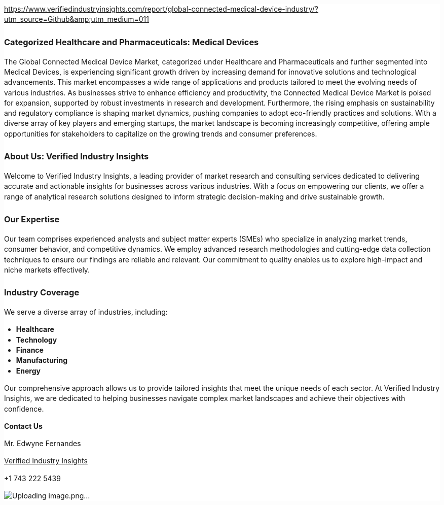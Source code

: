 </strong><a href="https://www.verifiedindustryinsights.com/report/global-connected-medical-device-industry/?utm_source=Github&amp;utm_medium=011">https://www.verifiedindustryinsights.com/report/global-connected-medical-device-industry/?utm_source=Github&amp;utm_medium=011</a>&nbsp;</p><h3>Categorized Healthcare and Pharmaceuticals: Medical Devices </h3><p>The Global Connected Medical Device Market, categorized under Healthcare and Pharmaceuticals and further segmented into Medical Devices, is experiencing significant growth driven by increasing demand for innovative solutions and technological advancements. This market encompasses a wide range of applications and products tailored to meet the evolving needs of various industries. As businesses strive to enhance efficiency and productivity, the Connected Medical Device Market is poised for expansion, supported by robust investments in research and development. Furthermore, the rising emphasis on sustainability and regulatory compliance is shaping market dynamics, pushing companies to adopt eco-friendly practices and solutions. With a diverse array of key players and emerging startups, the market landscape is becoming increasingly competitive, offering ample opportunities for stakeholders to capitalize on the growing trends and consumer preferences.</p><h3>About Us: Verified Industry Insights</h3><p>Welcome to Verified Industry Insights, a leading provider of market research and consulting services dedicated to delivering accurate and actionable insights for businesses across various industries. With a focus on empowering our clients, we offer a range of analytical research solutions designed to inform strategic decision-making and drive sustainable growth.</p><h3>Our Expertise</h3><p>Our team comprises experienced analysts and subject matter experts (SMEs) who specialize in analyzing market trends, consumer behavior, and competitive dynamics. We employ advanced research methodologies and cutting-edge data collection techniques to ensure our findings are reliable and relevant. Our commitment to quality enables us to explore high-impact and niche markets effectively.</p><h3>Industry Coverage</h3><p>We serve a diverse array of industries, including:</p><ul><li><strong>Healthcare</strong></li><li><strong>Technology</strong></li><li><strong>Finance</strong></li><li><strong>Manufacturing</strong></li><li><strong>Energy</strong></li></ul><p>Our comprehensive approach allows us to provide tailored insights that meet the unique needs of each sector. At Verified Industry Insights, we are dedicated to helping businesses navigate complex market landscapes and achieve their objectives with confidence.</p><p><strong>Contact Us</strong></p><p>Mr. Edwyne Fernandes</p><p><a href="https://www.verifiedindustryinsights.com/">Verified Industry Insights</a></p><p>+1 743 222 5439</p>
![Uploading image.png…]()
